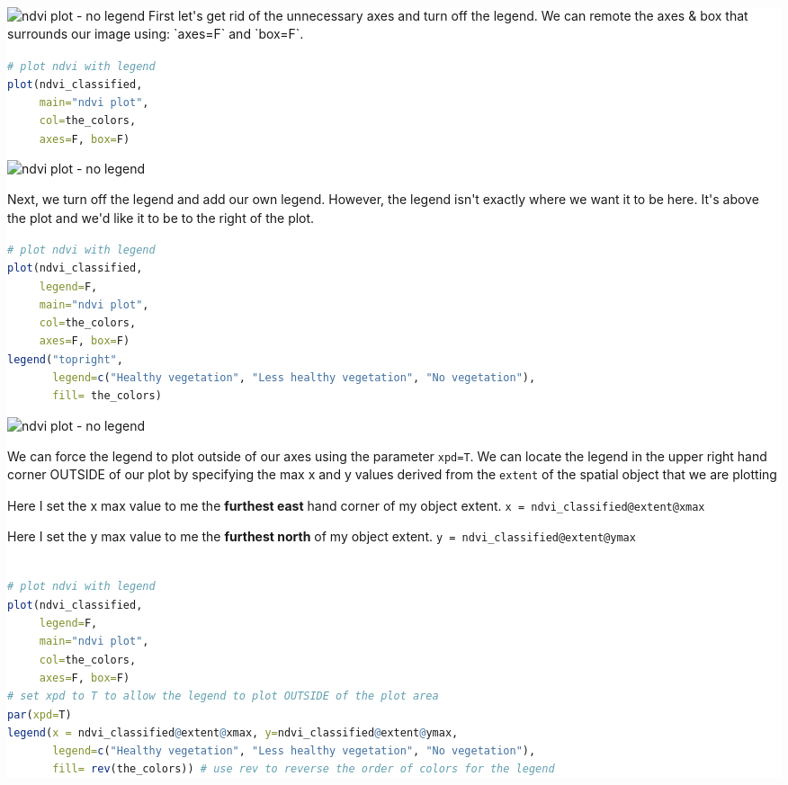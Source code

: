 <img src="{{ site.url }}/images/rfigs/course-materials/earth-analytics/week-8/how-to/2016-12-06-howto02-refine-plots-R/plot-data1-1.png" title="ndvi plot - no legend" alt="ndvi plot - no legend" width="100%" />
First let's get rid of the unnecessary axes and turn off the legend.
We can remote the axes & box that surrounds our image using: `axes=F` and `box=F`.


```r
# plot ndvi with legend
plot(ndvi_classified,
     main="ndvi plot",
     col=the_colors,
     axes=F, box=F)
```

<img src="{{ site.url }}/images/rfigs/course-materials/earth-analytics/week-8/how-to/2016-12-06-howto02-refine-plots-R/plot-data2-1.png" title="ndvi plot - no legend" alt="ndvi plot - no legend" width="100%" />

Next, we turn off the legend and add our own legend. However, the legend isn't
exactly where we want it to be here. It's above the plot and we'd like it to be
to the right of the plot.


```r
# plot ndvi with legend
plot(ndvi_classified,
     legend=F,
     main="ndvi plot",
     col=the_colors,
     axes=F, box=F)
legend("topright",
       legend=c("Healthy vegetation", "Less healthy vegetation", "No vegetation"),
       fill= the_colors)
```

<img src="{{ site.url }}/images/rfigs/course-materials/earth-analytics/week-8/how-to/2016-12-06-howto02-refine-plots-R/plot-data3-1.png" title="ndvi plot - no legend" alt="ndvi plot - no legend" width="100%" />

We can force the legend to plot outside of our axes using the parameter
`xpd=T`. We can locate the legend in the upper right hand corner OUTSIDE
of our plot by specifying the max x and y values derived from the `extent` of
the spatial object that we are plotting

Here I set the x max value to me the **furthest east** hand corner of my object extent.
`x = ndvi_classified@extent@xmax`

Here I set the y max value to me the **furthest north** of my object extent.
`y = ndvi_classified@extent@ymax`



```r

# plot ndvi with legend
plot(ndvi_classified,
     legend=F,
     main="ndvi plot",
     col=the_colors,
     axes=F, box=F)
# set xpd to T to allow the legend to plot OUTSIDE of the plot area
par(xpd=T)
legend(x = ndvi_classified@extent@xmax, y=ndvi_classified@extent@ymax,
       legend=c("Healthy vegetation", "Less healthy vegetation", "No vegetation"),
       fill= rev(the_colors)) # use rev to reverse the order of colors for the legend
```
